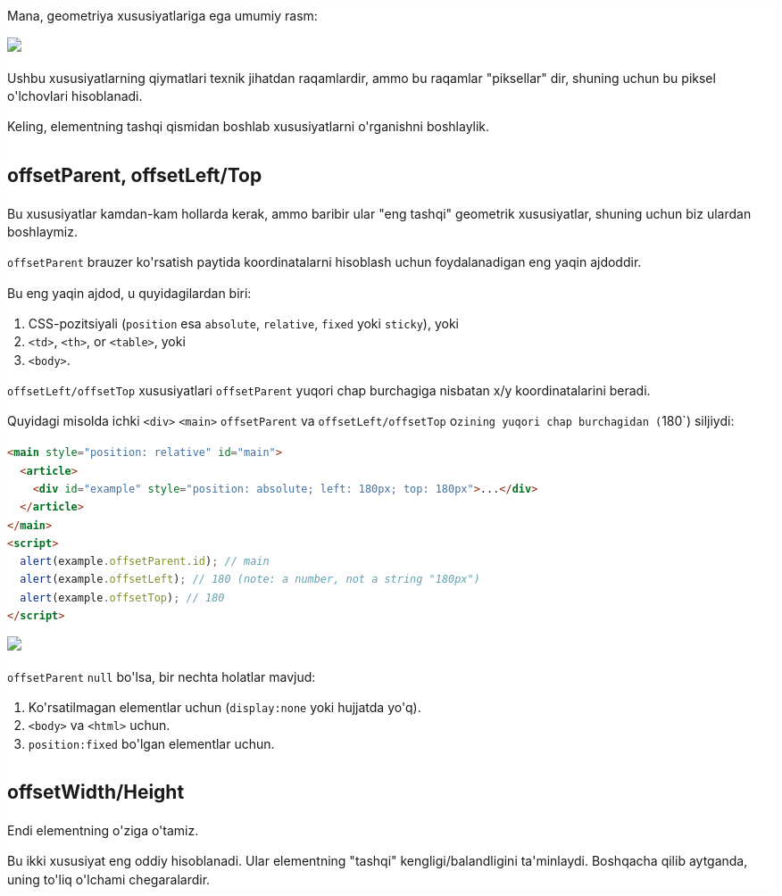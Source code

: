 Mana, geometriya xususiyatlariga ega umumiy rasm:

![](metric-all.svg)

Ushbu xususiyatlarning qiymatlari texnik jihatdan raqamlardir, ammo bu raqamlar "piksellar" dir, shuning uchun bu piksel o'lchovlari hisoblanadi.

Keling, elementning tashqi qismidan boshlab xususiyatlarni o'rganishni boshlaylik.

## offsetParent, offsetLeft/Top

Bu xususiyatlar kamdan-kam hollarda kerak, ammo baribir ular "eng tashqi" geometrik xususiyatlar, shuning uchun biz ulardan boshlaymiz.

`offsetParent` brauzer ko'rsatish paytida koordinatalarni hisoblash uchun foydalanadigan eng yaqin ajdoddir.

Bu eng yaqin ajdod, u quyidagilardan biri:

1. CSS-pozitsiyali (`position` esa `absolute`, `relative`, `fixed` yoki `sticky`), yoki
2. `<td>`, `<th>`, or `<table>`,  yoki
3. `<body>`.

`offsetLeft/offsetTop` xususiyatlari `offsetParent` yuqori chap burchagiga nisbatan x/y koordinatalarini beradi.

Quyidagi misolda ichki `<div>` `<main>` `offsetParent` va `offsetLeft/offsetTop` o`zining yuqori chap burchagidan (`180`) siljiydi:

```html run height=10
<main style="position: relative" id="main">
  <article>
    <div id="example" style="position: absolute; left: 180px; top: 180px">...</div>
  </article>
</main>
<script>
  alert(example.offsetParent.id); // main
  alert(example.offsetLeft); // 180 (note: a number, not a string "180px")
  alert(example.offsetTop); // 180
</script>
```

![](metric-offset-parent.svg)

 `offsetParent` `null` bo'lsa, bir nechta holatlar mavjud:

1. Ko'rsatilmagan elementlar uchun (`display:none` yoki hujjatda yo'q).
2. `<body>` va `<html>` uchun.
3. `position:fixed` bo'lgan elementlar uchun.

## offsetWidth/Height

Endi elementning o'ziga o'tamiz.

Bu ikki xususiyat eng oddiy hisoblanadi. Ular elementning "tashqi" kengligi/balandligini ta'minlaydi. Boshqacha qilib aytganda, uning to'liq o'lchami chegaralardir.
